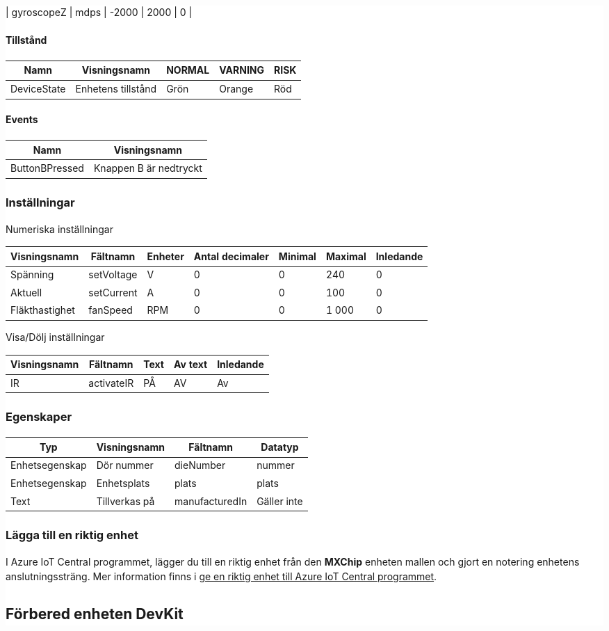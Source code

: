 | gyroscopeZ     | mdps   | -2000   | 2000    | 0              |

#### <a name="states"></a>Tillstånd 

| Namn          | Visningsnamn   | NORMAL | VARNING | RISK | 
| ------------- | -------------- | ------ | ------- | ------ | 
| DeviceState   | Enhetens tillstånd   | Grön  | Orange  | Röd    | 

#### <a name="events"></a>Events 

| Namn             | Visningsnamn      | 
| ---------------- | ----------------- | 
| ButtonBPressed   | Knappen B är nedtryckt  | 



### <a name="settings"></a>Inställningar

Numeriska inställningar

| Visningsnamn | Fältnamn | Enheter | Antal decimaler | Minimal | Maximal | Inledande |
| ------------ | ---------- | ----- | -------------- | ------- | ------- | ------- |
| Spänning      | setVoltage | V | 0              | 0       | 240     | 0       |
| Aktuell      | setCurrent | A  | 0              | 0       | 100     | 0       |
| Fläkthastighet    | fanSpeed   | RPM   | 0              | 0       | 1 000    | 0       |

Visa/Dölj inställningar

| Visningsnamn | Fältnamn | Text | Av text | Inledande |
| ------------ | ---------- | ------- | -------- | ------- |
| IR           | activateIR | PÅ      | AV      | Av     |

### <a name="properties"></a>Egenskaper

| Typ            | Visningsnamn | Fältnamn | Datatyp |
| --------------- | ------------ | ---------- | --------- |
| Enhetsegenskap | Dör nummer   | dieNumber  | nummer    |
| Enhetsegenskap | Enhetsplats   | plats  | plats    |
| Text            | Tillverkas på     | manufacturedIn   | Gäller inte       |


### <a name="add-a-real-device"></a>Lägga till en riktig enhet

I Azure IoT Central programmet, lägger du till en riktig enhet från den **MXChip** enheten mallen och gjort en notering enhetens anslutningssträng. Mer information finns i [ge en riktig enhet till Azure IoT Central programmet](tutorial-add-device.md).

## <a name="prepare-the-devkit-device"></a>Förbered enheten DevKit
